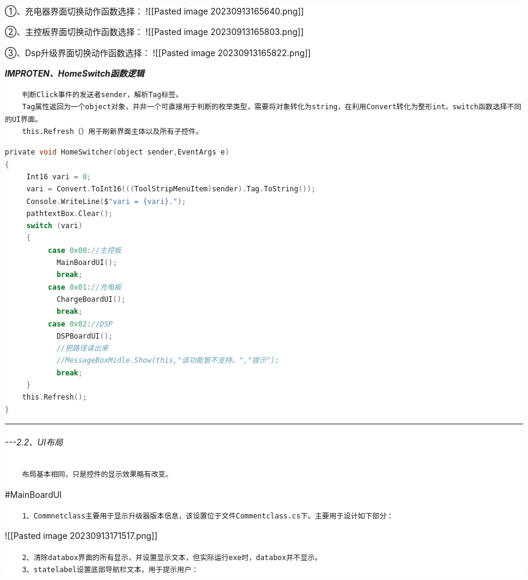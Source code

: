 ①、充电器界面切换动作函数选择：
![[Pasted image 20230913165640.png]]

②、主控板界面切换动作函数选择：
	![[Pasted image 20230913165803.png]]
	
③、Dsp升级界面切换动作函数选择：
![[Pasted image 20230913165822.png]]


_**IMPROTEN、HomeSwitch函数逻辑**_

		判断Click事件的发送者sender，解析Tag标签。
		Tag属性返回为一个object对象，并非一个可直接用于判断的枚举类型，需要将对象转化为string，在利用Convert转化为整形int。switch函数选择不同的UI界面。
		this.Refresh（）用于刷新界面主体以及所有子控件。

```c
private void HomeSwitcher(object sender,EventArgs e)
{ 
     Int16 vari = 0;
     vari = Convert.ToInt16(((ToolStripMenuItem)sender).Tag.ToString());
     Console.WriteLine($"vari = {vari}.");
     pathtextBox.Clear();
     switch (vari)
     {
          case 0x00://主控板
            MainBoardUI();
            break;
          case 0x01://充电板
            ChargeBoardUI();
            break;
          case 0x02://DSP
            DSPBoardUI();
            //把路径读出来
            //MessageBoxMidle.Show(this,"该功能暂不支持。","提示");
            break;
     }
    this.Refresh();
}
```


----
###### ---2.2、UI布局
		布局基本相同，只是控件的显示效果略有改变。

#MainBoardUI 

		1、Commnetclass主要用于显示升级器版本信息，该设置位于文件Commentclass.cs下。主要用于设计如下部分：

![[Pasted image 20230913171517.png]]

		2、清除databox界面的所有显示，并设置显示文本，但实际运行exe时，databox并不显示。
		3、statelabel设置底部导航栏文本，用于提示用户：
